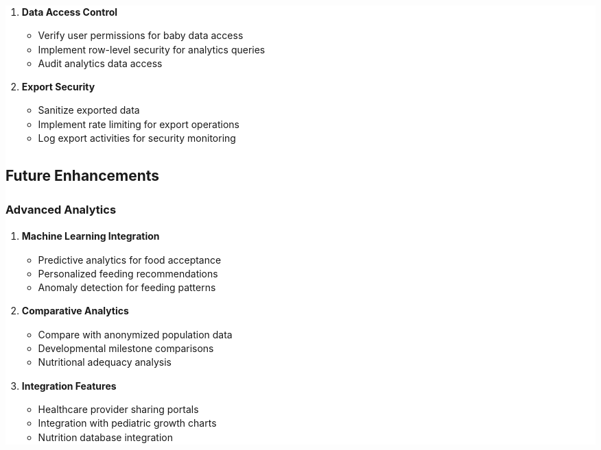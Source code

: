 1. **Data Access Control**

   - Verify user permissions for baby data access
   - Implement row-level security for analytics queries
   - Audit analytics data access

2. **Export Security**
   - Sanitize exported data
   - Implement rate limiting for export operations
   - Log export activities for security monitoring

## Future Enhancements

### Advanced Analytics

1. **Machine Learning Integration**

   - Predictive analytics for food acceptance
   - Personalized feeding recommendations
   - Anomaly detection for feeding patterns

2. **Comparative Analytics**

   - Compare with anonymized population data
   - Developmental milestone comparisons
   - Nutritional adequacy analysis

3. **Integration Features**
   - Healthcare provider sharing portals
   - Integration with pediatric growth charts
   - Nutrition database integration
